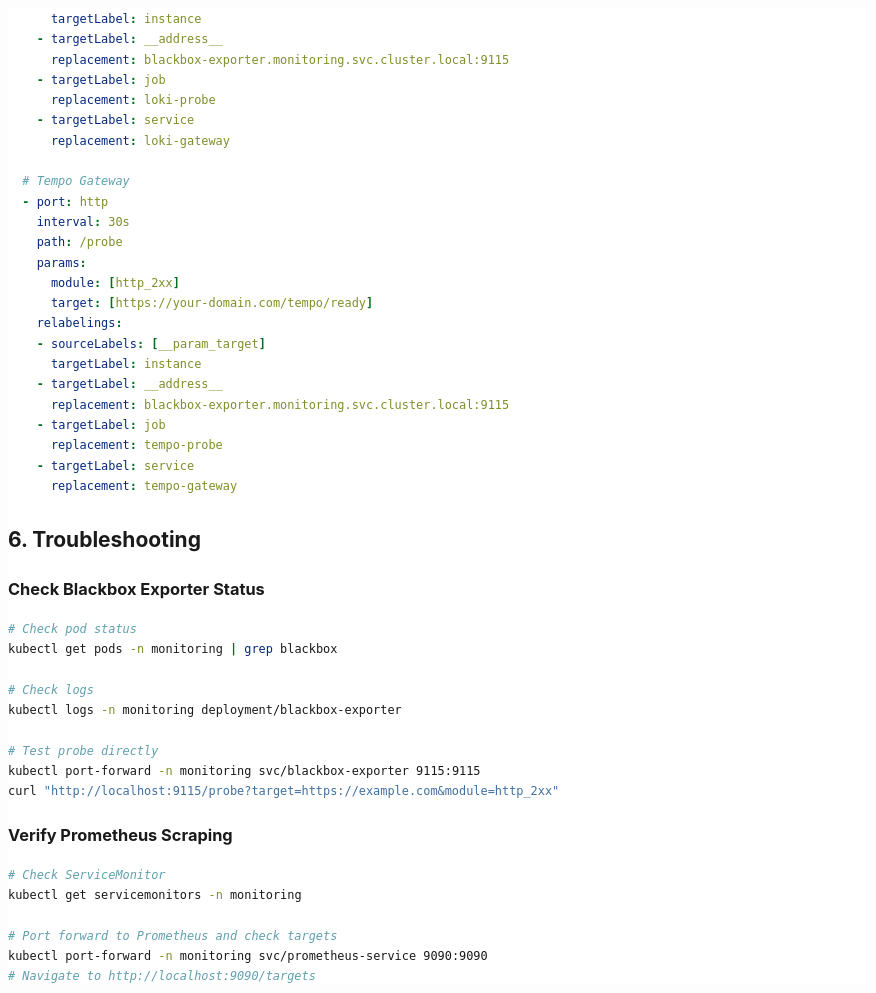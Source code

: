 ```yaml
      targetLabel: instance
    - targetLabel: __address__
      replacement: blackbox-exporter.monitoring.svc.cluster.local:9115
    - targetLabel: job
      replacement: loki-probe
    - targetLabel: service
      replacement: loki-gateway
  
  # Tempo Gateway  
  - port: http
    interval: 30s
    path: /probe
    params:
      module: [http_2xx]
      target: [https://your-domain.com/tempo/ready]
    relabelings:
    - sourceLabels: [__param_target]
      targetLabel: instance
    - targetLabel: __address__
      replacement: blackbox-exporter.monitoring.svc.cluster.local:9115
    - targetLabel: job
      replacement: tempo-probe
    - targetLabel: service
      replacement: tempo-gateway
```

## 6. Troubleshooting

### Check Blackbox Exporter Status

```bash
# Check pod status
kubectl get pods -n monitoring | grep blackbox

# Check logs
kubectl logs -n monitoring deployment/blackbox-exporter

# Test probe directly
kubectl port-forward -n monitoring svc/blackbox-exporter 9115:9115
curl "http://localhost:9115/probe?target=https://example.com&module=http_2xx"
```

### Verify Prometheus Scraping

```bash
# Check ServiceMonitor
kubectl get servicemonitors -n monitoring

# Port forward to Prometheus and check targets
kubectl port-forward -n monitoring svc/prometheus-service 9090:9090
# Navigate to http://localhost:9090/targets
```
